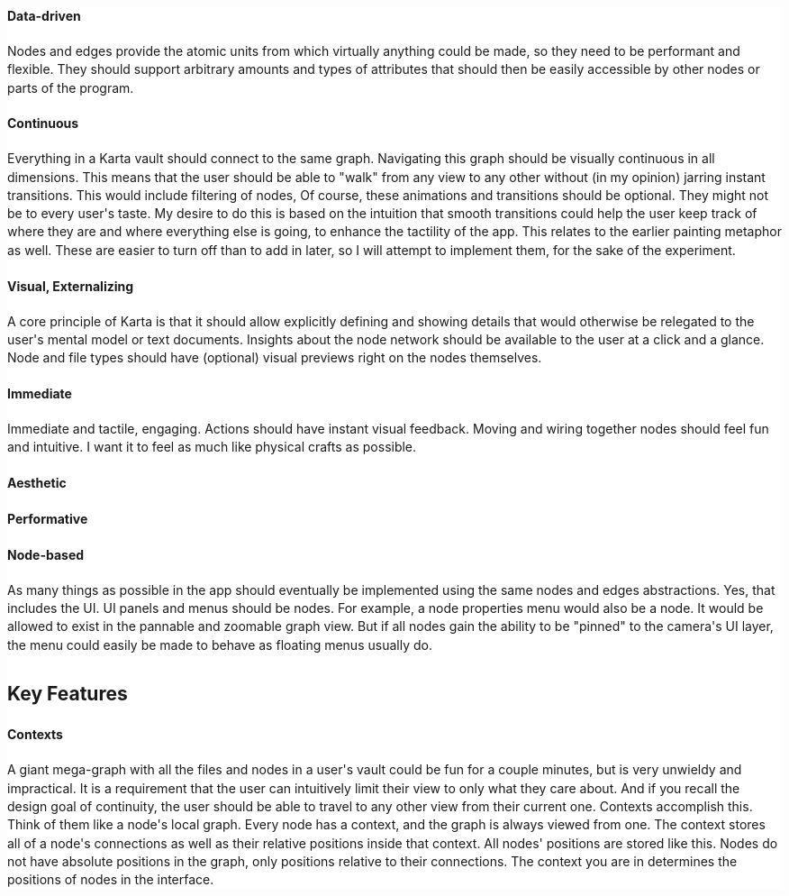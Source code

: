 #### Data-driven
Nodes and edges provide the atomic units from which virtually anything could be made, so they need to be performant and flexible. They should support arbitrary amounts and types of attributes that should then be easily accessible by other nodes or parts of the program. 

#### Continuous
Everything in a Karta vault should connect to the same graph. Navigating this graph should be visually continuous in all dimensions. This means that the user should be able to "walk" from any view to any other without (in my opinion) jarring instant transitions. This would include filtering of nodes, Of course, these animations and transitions should be optional. They might not be to every user's taste. My desire to do this is based on the intuition that smooth transitions could help the user keep track of where they are and where everything else is going, to enhance the tactility of the app. This relates to the earlier painting metaphor as well. These are easier to turn off than to add in later, so I will attempt to implement them, for the sake of the experiment. 

#### Visual, Externalizing 
A core principle of Karta is that it should allow explicitly defining and showing details that would otherwise be relegated to the user's mental model or text documents. Insights about the node network should be available to the user at a click and a glance. Node and file types should have (optional) visual previews right on the nodes themselves. 

#### Immediate
Immediate and tactile, engaging. Actions should have instant visual feedback. Moving and wiring together nodes should feel fun and intuitive. I want it to feel as much like physical crafts as possible. 

#### Aesthetic
#### Performative


#### Node-based
As many things as possible in the app should eventually be implemented using the same nodes and edges abstractions. Yes, that includes the UI. UI panels and menus should be nodes. For example, a node properties menu would also be a node. It would be allowed to exist in the pannable and zoomable graph view. But if all nodes gain the ability to be "pinned" to the camera's UI layer, the menu could easily be made to behave as floating menus usually do.  


## Key Features

#### Contexts
A giant mega-graph with all the files and nodes in a user's vault could be fun for a couple minutes, but is very unwieldy and impractical. It is a requirement that the user can intuitively limit their view to only what they care about. And if you recall the design goal of continuity, the user should be able to travel to any other view from their current one. Contexts accomplish this. Think of them like a node's local graph. Every node has a context, and the graph is always viewed from one. The context stores all of a node's connections as well as their relative positions inside that context. All nodes' positions are stored like this. Nodes do not have absolute positions in the graph, only positions relative to their connections. The context you are in determines the positions of nodes in the interface. 
